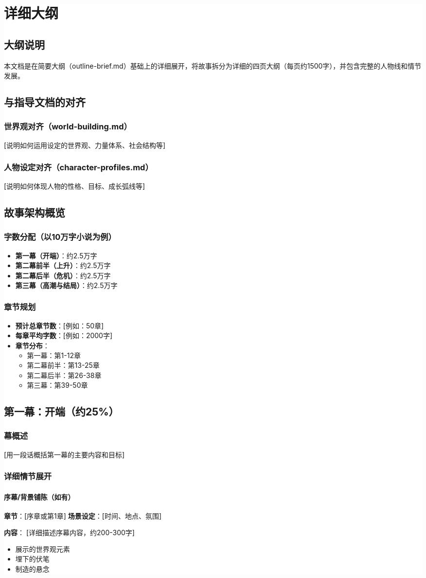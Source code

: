 # 详细大纲

## 大纲说明

本文档是在简要大纲（outline-brief.md）基础上的详细展开，将故事拆分为详细的四页大纲（每页约1500字），并包含完整的人物线和情节发展。

## 与指导文档的对齐

### 世界观对齐（world-building.md）
[说明如何运用设定的世界观、力量体系、社会结构等]

### 人物设定对齐（character-profiles.md）
[说明如何体现人物的性格、目标、成长弧线等]

## 故事架构概览

### 字数分配（以10万字小说为例）
- **第一幕（开端）**：约2.5万字
- **第二幕前半（上升）**：约2.5万字
- **第二幕后半（危机）**：约2.5万字
- **第三幕（高潮与结局）**：约2.5万字

### 章节规划
- **预计总章节数**：[例如：50章]
- **每章平均字数**：[例如：2000字]
- **章节分布**：
  - 第一幕：第1-12章
  - 第二幕前半：第13-25章
  - 第二幕后半：第26-38章
  - 第三幕：第39-50章

## 第一幕：开端（约25%）

### 幕概述
[用一段话概括第一幕的主要内容和目标]

### 详细情节展开

#### 序幕/背景铺陈（如有）
**章节**：[序章或第1章]
**场景设定**：[时间、地点、氛围]

**内容**：
[详细描述序幕内容，约200-300字]
- 展示的世界观元素
- 埋下的伏笔
- 制造的悬念
